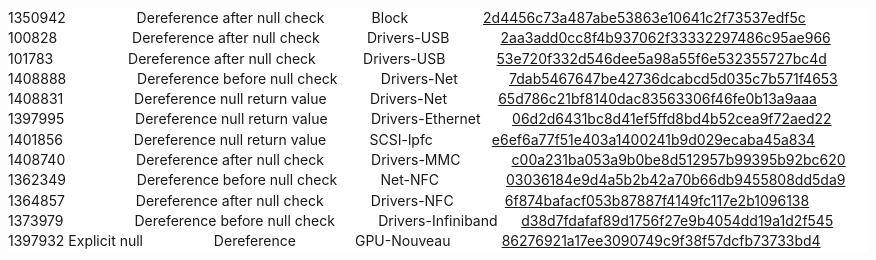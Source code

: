 1350942&nbsp;&nbsp;&nbsp;&nbsp;&nbsp;&nbsp;&nbsp;&nbsp;&nbsp;&nbsp;&nbsp;&nbsp;&nbsp;&nbsp;&nbsp;&nbsp;&nbsp;&nbsp;Dereference&nbsp;after&nbsp;null&nbsp;check&nbsp;&nbsp;&nbsp;&nbsp;&nbsp;&nbsp;&nbsp;&nbsp;&nbsp;&nbsp;&nbsp;&nbsp;Block&nbsp;&nbsp;&nbsp;&nbsp;&nbsp;&nbsp;&nbsp;&nbsp;&nbsp;&nbsp;&nbsp;&nbsp;&nbsp;&nbsp;&nbsp;&nbsp;&nbsp;&nbsp;&nbsp;[2d4456c73a487abe53863e10641c2f73537edf5c](https://git.kernel.org/pub/scm/linux/kernel/git/torvalds/linux.git/commit/?id=2d4456c73a487abe53863e10641c2f73537edf5c)
100828&nbsp;&nbsp;&nbsp;&nbsp;&nbsp;&nbsp;&nbsp;&nbsp;&nbsp;&nbsp;&nbsp;&nbsp;&nbsp;&nbsp;&nbsp;&nbsp;&nbsp;&nbsp;&nbsp;Dereference&nbsp;after&nbsp;null&nbsp;check&nbsp;&nbsp;&nbsp;&nbsp;&nbsp;&nbsp;&nbsp;&nbsp;&nbsp;&nbsp;&nbsp;&nbsp;Drivers-USB&nbsp;&nbsp;&nbsp;&nbsp;&nbsp;&nbsp;&nbsp;&nbsp;&nbsp;&nbsp;&nbsp;&nbsp;&nbsp;[2aa3add0cc8f4b937062f33332297486c95ae966](https://git.kernel.org/pub/scm/linux/kernel/git/torvalds/linux.git/commit/?id=2aa3add0cc8f4b937062f33332297486c95ae966)
101783&nbsp;&nbsp;&nbsp;&nbsp;&nbsp;&nbsp;&nbsp;&nbsp;&nbsp;&nbsp;&nbsp;&nbsp;&nbsp;&nbsp;&nbsp;&nbsp;&nbsp;&nbsp;&nbsp;Dereference&nbsp;after&nbsp;null&nbsp;check&nbsp;&nbsp;&nbsp;&nbsp;&nbsp;&nbsp;&nbsp;&nbsp;&nbsp;&nbsp;&nbsp;&nbsp;Drivers-USB&nbsp;&nbsp;&nbsp;&nbsp;&nbsp;&nbsp;&nbsp;&nbsp;&nbsp;&nbsp;&nbsp;&nbsp;&nbsp;[53e720f332d546dee5a98a55f6e532355727bc4d](https://git.kernel.org/pub/scm/linux/kernel/git/torvalds/linux.git/commit/?id=53e720f332d546dee5a98a55f6e532355727bc4d)
1408888&nbsp;&nbsp;&nbsp;&nbsp;&nbsp;&nbsp;&nbsp;&nbsp;&nbsp;&nbsp;&nbsp;&nbsp;&nbsp;&nbsp;&nbsp;&nbsp;&nbsp;&nbsp;Dereference&nbsp;before&nbsp;null&nbsp;check&nbsp;&nbsp;&nbsp;&nbsp;&nbsp;&nbsp;&nbsp;&nbsp;&nbsp;&nbsp;&nbsp;Drivers-Net&nbsp;&nbsp;&nbsp;&nbsp;&nbsp;&nbsp;&nbsp;&nbsp;&nbsp;&nbsp;&nbsp;&nbsp;&nbsp;[7dab5467647be42736dcabcd5d035c7b571f4653](https://git.kernel.org/pub/scm/linux/kernel/git/torvalds/linux.git/commit/?id=7dab5467647be42736dcabcd5d035c7b571f4653)
1408831&nbsp;&nbsp;&nbsp;&nbsp;&nbsp;&nbsp;&nbsp;&nbsp;&nbsp;&nbsp;&nbsp;&nbsp;&nbsp;&nbsp;&nbsp;&nbsp;&nbsp;&nbsp;Dereference&nbsp;null&nbsp;return&nbsp;value&nbsp;&nbsp;&nbsp;&nbsp;&nbsp;&nbsp;&nbsp;&nbsp;&nbsp;&nbsp;&nbsp;Drivers-Net&nbsp;&nbsp;&nbsp;&nbsp;&nbsp;&nbsp;&nbsp;&nbsp;&nbsp;&nbsp;&nbsp;&nbsp;&nbsp;[65d786c21bf8140dac83563306f46fe0b13a9aaa](https://git.kernel.org/pub/scm/linux/kernel/git/torvalds/linux.git/commit/?id=65d786c21bf8140dac83563306f46fe0b13a9aaa)
1397995&nbsp;&nbsp;&nbsp;&nbsp;&nbsp;&nbsp;&nbsp;&nbsp;&nbsp;&nbsp;&nbsp;&nbsp;&nbsp;&nbsp;&nbsp;&nbsp;&nbsp;&nbsp;Dereference&nbsp;null&nbsp;return&nbsp;value&nbsp;&nbsp;&nbsp;&nbsp;&nbsp;&nbsp;&nbsp;&nbsp;&nbsp;&nbsp;&nbsp;Drivers-Ethernet&nbsp;&nbsp;&nbsp;&nbsp;&nbsp;&nbsp;&nbsp;&nbsp;[06d2d6431bc8d41ef5ffd8bd4b52cea9f72aed22](https://git.kernel.org/pub/scm/linux/kernel/git/torvalds/linux.git/commit/?id=06d2d6431bc8d41ef5ffd8bd4b52cea9f72aed22)
1401856&nbsp;&nbsp;&nbsp;&nbsp;&nbsp;&nbsp;&nbsp;&nbsp;&nbsp;&nbsp;&nbsp;&nbsp;&nbsp;&nbsp;&nbsp;&nbsp;&nbsp;&nbsp;Dereference&nbsp;null&nbsp;return&nbsp;value&nbsp;&nbsp;&nbsp;&nbsp;&nbsp;&nbsp;&nbsp;&nbsp;&nbsp;&nbsp;&nbsp;SCSI-lpfc&nbsp;&nbsp;&nbsp;&nbsp;&nbsp;&nbsp;&nbsp;&nbsp;&nbsp;&nbsp;&nbsp;&nbsp;&nbsp;&nbsp;&nbsp;[e6ef6a77f51e403a1400241b9d029ecaba45a834](https://git.kernel.org/pub/scm/linux/kernel/git/torvalds/linux.git/commit/?id=e6ef6a77f51e403a1400241b9d029ecaba45a834)
1408740&nbsp;&nbsp;&nbsp;&nbsp;&nbsp;&nbsp;&nbsp;&nbsp;&nbsp;&nbsp;&nbsp;&nbsp;&nbsp;&nbsp;&nbsp;&nbsp;&nbsp;&nbsp;Dereference&nbsp;after&nbsp;null&nbsp;check&nbsp;&nbsp;&nbsp;&nbsp;&nbsp;&nbsp;&nbsp;&nbsp;&nbsp;&nbsp;&nbsp;&nbsp;Drivers-MMC&nbsp;&nbsp;&nbsp;&nbsp;&nbsp;&nbsp;&nbsp;&nbsp;&nbsp;&nbsp;&nbsp;&nbsp;&nbsp;[c00a231ba053a9b0be8d512957b99395b92bc620](https://git.kernel.org/pub/scm/linux/kernel/git/torvalds/linux.git/commit/?id=c00a231ba053a9b0be8d512957b99395b92bc620)
1362349&nbsp;&nbsp;&nbsp;&nbsp;&nbsp;&nbsp;&nbsp;&nbsp;&nbsp;&nbsp;&nbsp;&nbsp;&nbsp;&nbsp;&nbsp;&nbsp;&nbsp;&nbsp;Dereference&nbsp;before&nbsp;null&nbsp;check&nbsp;&nbsp;&nbsp;&nbsp;&nbsp;&nbsp;&nbsp;&nbsp;&nbsp;&nbsp;&nbsp;Net-NFC&nbsp;&nbsp;&nbsp;&nbsp;&nbsp;&nbsp;&nbsp;&nbsp;&nbsp;&nbsp;&nbsp;&nbsp;&nbsp;&nbsp;&nbsp;&nbsp;&nbsp;[03036184e9d4a5b2b42a70b66db9455808dd5da9](https://git.kernel.org/pub/scm/linux/kernel/git/torvalds/linux.git/commit/?id=03036184e9d4a5b2b42a70b66db9455808dd5da9)
1364857&nbsp;&nbsp;&nbsp;&nbsp;&nbsp;&nbsp;&nbsp;&nbsp;&nbsp;&nbsp;&nbsp;&nbsp;&nbsp;&nbsp;&nbsp;&nbsp;&nbsp;&nbsp;Dereference&nbsp;after&nbsp;null&nbsp;check&nbsp;&nbsp;&nbsp;&nbsp;&nbsp;&nbsp;&nbsp;&nbsp;&nbsp;&nbsp;&nbsp;&nbsp;Drivers-NFC&nbsp;&nbsp;&nbsp;&nbsp;&nbsp;&nbsp;&nbsp;&nbsp;&nbsp;&nbsp;&nbsp;&nbsp;&nbsp;[6f874bafacf053b87887f4149fc117e2b1096138](https://git.kernel.org/pub/scm/linux/kernel/git/torvalds/linux.git/commit/?id=6f874bafacf053b87887f4149fc117e2b1096138)
1373979&nbsp;&nbsp;&nbsp;&nbsp;&nbsp;&nbsp;&nbsp;&nbsp;&nbsp;&nbsp;&nbsp;&nbsp;&nbsp;&nbsp;&nbsp;&nbsp;&nbsp;&nbsp;Dereference&nbsp;before&nbsp;null&nbsp;check&nbsp;&nbsp;&nbsp;&nbsp;&nbsp;&nbsp;&nbsp;&nbsp;&nbsp;&nbsp;&nbsp;Drivers-Infiniband&nbsp;&nbsp;&nbsp;&nbsp;&nbsp;&nbsp;[d38d7fdafaf89d1756f27e9b4054dd19a1d2f545](https://git.kernel.org/pub/scm/linux/kernel/git/torvalds/linux.git/commit/?id=d38d7fdafaf89d1756f27e9b4054dd19a1d2f545)
1397932&nbsp;Explicit&nbsp;null&nbsp;&nbsp;&nbsp;&nbsp;&nbsp;&nbsp;&nbsp;&nbsp;&nbsp;&nbsp;&nbsp;&nbsp;&nbsp;&nbsp;&nbsp;&nbsp;&nbsp;&nbsp;Dereference&nbsp;&nbsp;&nbsp;&nbsp;&nbsp;&nbsp;&nbsp;&nbsp;&nbsp;&nbsp;&nbsp;&nbsp;&nbsp;&nbsp;&nbsp;GPU-Nouveau&nbsp;&nbsp;&nbsp;&nbsp;&nbsp;&nbsp;&nbsp;&nbsp;&nbsp;&nbsp;&nbsp;&nbsp;&nbsp;[86276921a17ee3090749c9f38f57dcfb73733bd4](https://git.kernel.org/pub/scm/linux/kernel/git/torvalds/linux.git/commit/?id=86276921a17ee3090749c9f38f57dcfb73733bd4)